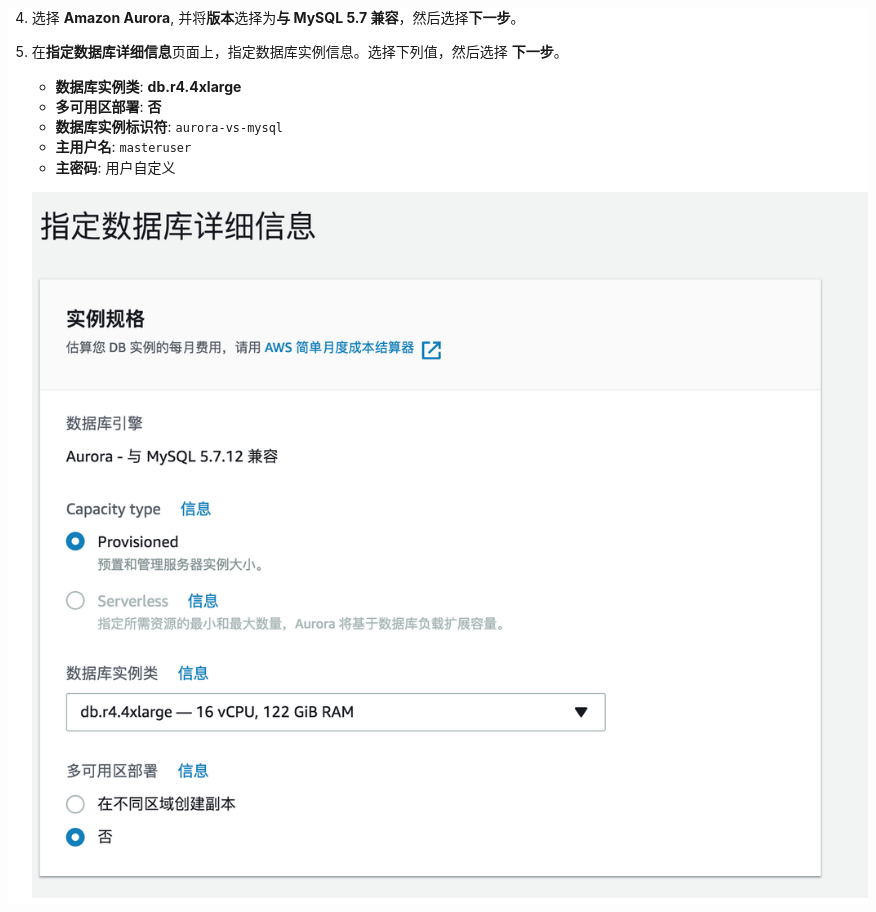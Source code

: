 4. 选择 **Amazon Aurora**, 并将**版本**选择为**与 MySQL 5.7 兼容**，然后选择**下一步**。

5. 在**指定数据库详细信息**页面上，指定数据库实例信息。选择下列值，然后选择 **下一步**。

   - **数据库实例类**: **db.r4.4xlarge**
   - **多可用区部署**: **否**
   - **数据库实例标识符**: `aurora-vs-mysql`
   - **主用户名**: `masteruser`
   - **主密码**: 用户自定义

   ![image-20180823154030274](assets/Aurora_MySQL/image-20180823154030274.png)
